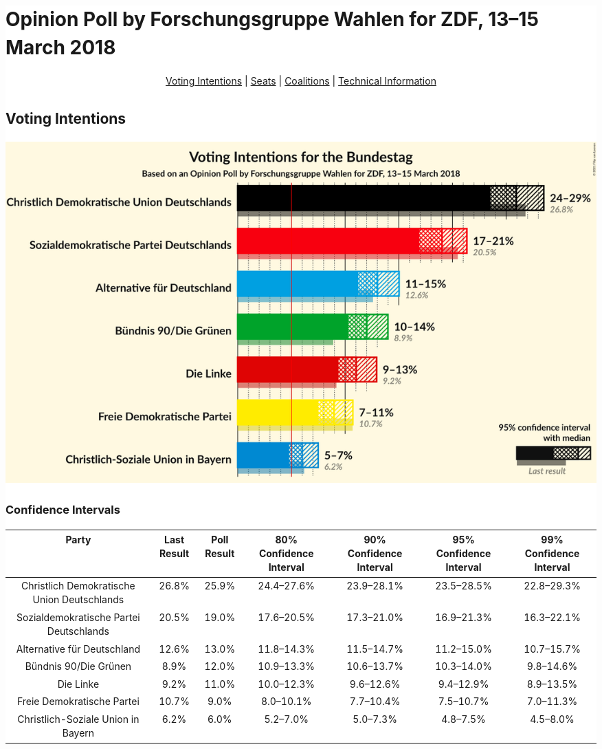 # Opinion Poll by Forschungsgruppe Wahlen for ZDF, 13–15 March 2018

<p align="center"><a href="#voting-intentions">Voting Intentions</a> | <a href="#seats">Seats</a> | <a href="#coalitions">Coalitions</a> | <a href="#technical-information">Technical Information</a></p>

## Voting Intentions

![Graph with voting intentions not yet produced](2018-03-15-ForschungsgruppeWahlen.png "Voting Intentions")

### Confidence Intervals

| Party | Last Result | Poll Result | 80% Confidence Interval | 90% Confidence Interval | 95% Confidence Interval | 99% Confidence Interval |
|:-----:|:-----------:|:-----------:|:-----------------------:|:-----------------------:|:-----------------------:|:-----------------------:|
| Christlich Demokratische Union Deutschlands | 26.8% | 25.9% | 24.4–27.6% |23.9–28.1% |23.5–28.5% |22.8–29.3% |
| Sozialdemokratische Partei Deutschlands | 20.5% | 19.0% | 17.6–20.5% |17.3–21.0% |16.9–21.3% |16.3–22.1% |
| Alternative für Deutschland | 12.6% | 13.0% | 11.8–14.3% |11.5–14.7% |11.2–15.0% |10.7–15.7% |
| Bündnis 90/Die Grünen | 8.9% | 12.0% | 10.9–13.3% |10.6–13.7% |10.3–14.0% |9.8–14.6% |
| Die Linke | 9.2% | 11.0% | 10.0–12.3% |9.6–12.6% |9.4–12.9% |8.9–13.5% |
| Freie Demokratische Partei | 10.7% | 9.0% | 8.0–10.1% |7.7–10.4% |7.5–10.7% |7.0–11.3% |
| Christlich-Soziale Union in Bayern | 6.2% | 6.0% | 5.2–7.0% |5.0–7.3% |4.8–7.5% |4.5–8.0% |
